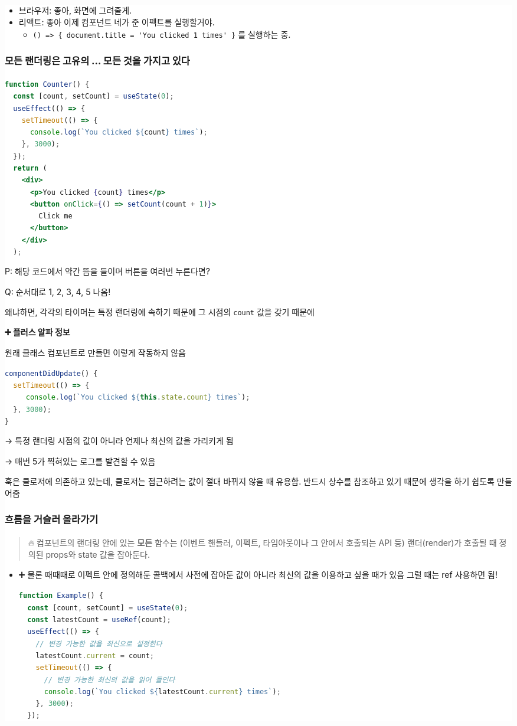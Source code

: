    - 브라우저: 좋아, 화면에 그려줄게.
   - 리액트: 좋아 이제 컴포넌트 네가 준 이펙트를 실행할거야.
     - `() => { document.title = 'You clicked 1 times' }` 를 실행하는 중.

### 모든 랜더링은 고유의 … 모든 것을 가지고 있다

```jsx
function Counter() {
  const [count, setCount] = useState(0);
  useEffect(() => {
    setTimeout(() => {
      console.log(`You clicked ${count} times`);
    }, 3000);
  });
  return (
    <div>
      <p>You clicked {count} times</p>
      <button onClick={() => setCount(count + 1)}>
        Click me
      </button>
    </div>
  );
```

P: 해당 코드에서 약간 뜸을 들이며 버튼을 여러번 누른다면?

Q: 순서대로 1, 2, 3, 4, 5 나옴!

왜냐하면, 각각의 타이머는 특정 랜더링에 속하기 때문에 그 시점의 `count` 값을 갖기 때문에

**➕ 플러스 알파 정보**

원래 클래스 컴포넌트로 만들면 이렇게 작동하지 않음

```jsx
componentDidUpdate() {
  setTimeout(() => {
     console.log(`You clicked ${this.state.count} times`);
  }, 3000);
}
```

→ 특정 랜더링 시점의 값이 아니라 언제나 최신의 값을 가리키게 됨

→ 매번 5가 찍혀있는 로그를 발견할 수 있음

훅은 클로저에 의존하고 있는데, 클로저는 접근하려는 값이 절대 바뀌지 않을 때 유용함. 반드시 상수를 참조하고 있기 때문에 생각을 하기 쉽도록 만들어줌

### 흐름을 거슬러 올라가기


> 🔥 컴포넌트의 랜더링 안에 있는 **모든** 함수는 (이벤트 핸들러, 이펙트, 타임아웃이나 그 안에서 호출되는 API 등) 랜더(render)가 호출될 때 정의된 props와 state 값을 잡아둔다.



- ➕ 물론 때때때로 이펙트 안에 정의해둔 콜백에서 사전에 잡아둔 값이 아니라 최신의 값을 이용하고 싶을 때가 있음
  그럴 때는 ref 사용하면 됨!
  ```jsx
  function Example() {
    const [count, setCount] = useState(0);
    const latestCount = useRef(count);
    useEffect(() => {
      // 변경 가능한 값을 최신으로 설정한다
      latestCount.current = count;
      setTimeout(() => {
        // 변경 가능한 최신의 값을 읽어 들인다
        console.log(`You clicked ${latestCount.current} times`);
      }, 3000);
    });
  ```